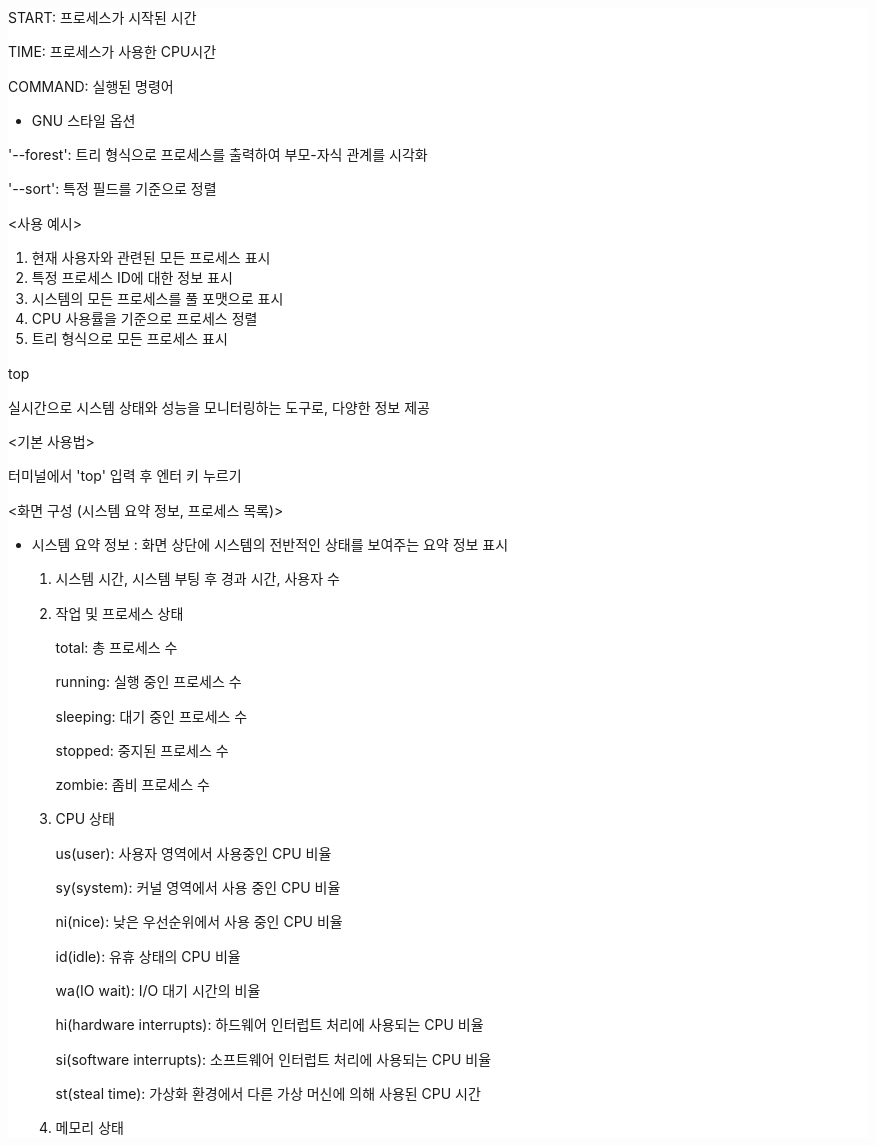 START: 프로세스가 시작된 시간

TIME: 프로세스가 사용한 CPU시간

COMMAND: 실행된 명령어

- GNU 스타일 옵션

'--forest': 트리 형식으로 프로세스를 출력하여 부모-자식 관계를 시각화

'--sort': 특정 필드를 기준으로 정렬

<사용 예시>

1. 현재 사용자와 관련된 모든 프로세스 표시
2. 특정 프로세스 ID에 대한 정보 표시
3. 시스템의 모든 프로세스를 풀 포맷으로 표시
4. CPU 사용률을 기준으로 프로세스 정렬
5. 트리 형식으로 모든 프로세스 표시

top

실시간으로 시스템 상태와 성능을 모니터링하는 도구로, 다양한 정보 제공

<기본 사용법>

터미널에서 'top' 입력 후 엔터 키 누르기

<화면 구성 (시스템 요약 정보, 프로세스 목록)>

- 시스템 요약 정보 : 화면 상단에 시스템의 전반적인 상태를 보여주는 요약 정보 표시

  1. 시스템 시간, 시스템 부팅 후 경과 시간, 사용자 수
  2. 작업 및 프로세스 상태
  
     total: 총 프로세스 수

     running: 실행 중인 프로세스 수

     sleeping: 대기 중인 프로세스 수

     stopped: 중지된 프로세스 수

     zombie: 좀비 프로세스 수

  4. CPU 상태

     us(user): 사용자 영역에서 사용중인 CPU 비율

     sy(system): 커널 영역에서 사용 중인 CPU 비율

     ni(nice): 낮은 우선순위에서 사용 중인 CPU 비율

     id(idle): 유휴 상태의 CPU 비율

     wa(IO wait): I/O 대기 시간의 비율

     hi(hardware interrupts): 하드웨어 인터럽트 처리에 사용되는 CPU 비율

     si(software interrupts): 소프트웨어 인터럽트 처리에 사용되는 CPU 비율

     st(steal time): 가상화 환경에서 다른 가상 머신에 의해 사용된 CPU 시간

  6. 메모리 상태
